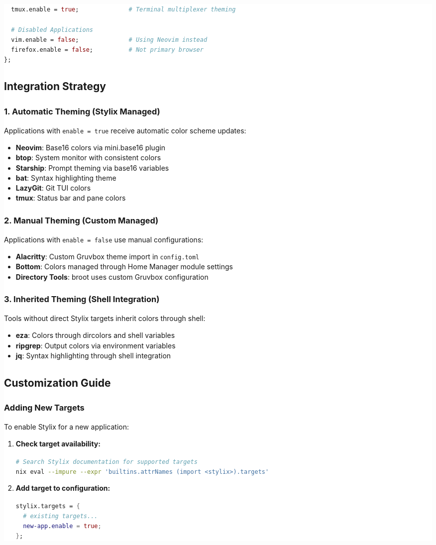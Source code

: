 ```nix
  tmux.enable = true;              # Terminal multiplexer theming
  
  # Disabled Applications
  vim.enable = false;              # Using Neovim instead
  firefox.enable = false;          # Not primary browser
};
```

## Integration Strategy

### 1. **Automatic Theming** (Stylix Managed)

Applications with `enable = true` receive automatic color scheme updates:

- **Neovim**: Base16 colors via mini.base16 plugin
- **btop**: System monitor with consistent colors
- **Starship**: Prompt theming via base16 variables
- **bat**: Syntax highlighting theme
- **LazyGit**: Git TUI colors
- **tmux**: Status bar and pane colors

### 2. **Manual Theming** (Custom Managed)

Applications with `enable = false` use manual configurations:

- **Alacritty**: Custom Gruvbox theme import in `config.toml`
- **Bottom**: Colors managed through Home Manager module settings
- **Directory Tools**: broot uses custom Gruvbox configuration

### 3. **Inherited Theming** (Shell Integration)

Tools without direct Stylix targets inherit colors through shell:

- **eza**: Colors through dircolors and shell variables
- **ripgrep**: Output colors via environment variables  
- **jq**: Syntax highlighting through shell integration

## Customization Guide

### Adding New Targets

To enable Stylix for a new application:

1. **Check target availability:**

   ```bash
   # Search Stylix documentation for supported targets
   nix eval --impure --expr 'builtins.attrNames (import <stylix>).targets'
   ```

2. **Add target to configuration:**

   ```nix
   stylix.targets = {
     # existing targets...
     new-app.enable = true;
   };
   ```
